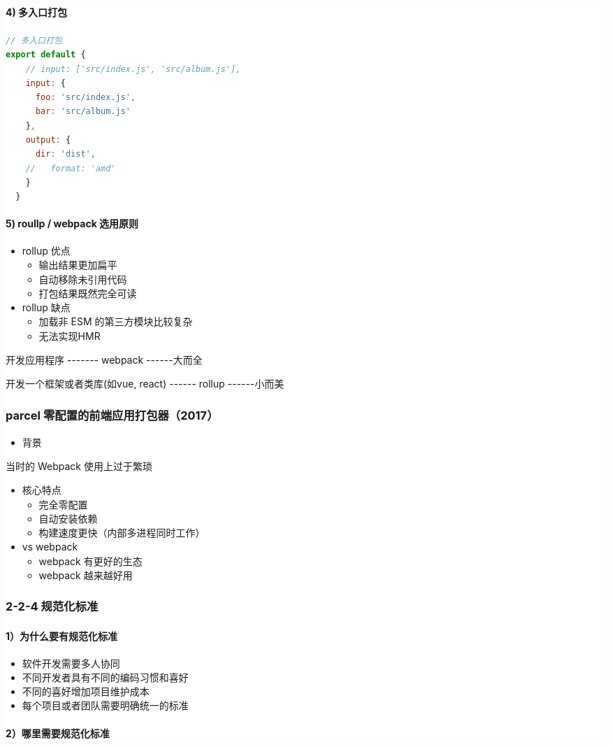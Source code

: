 #### 4) 多入口打包

```js
// 多入口打包
export default {
    // input: ['src/index.js', 'src/album.js'],
    input: {
      foo: 'src/index.js',
      bar: 'src/album.js'
    },
    output: {
      dir: 'dist',
    //   format: 'amd'
    }
  }
```

#### 5) roullp / webpack 选用原则

+ rollup 优点
  + 输出结果更加扁平
  + 自动移除未引用代码
  + 打包结果既然完全可读
+ rollup 缺点
  + 加载非 ESM 的第三方模块比较复杂
  + 无法实现HMR

开发应用程序 ------- webpack ------大而全

开发一个框架或者类库(如vue, react) ------ rollup ------小而美

### parcel 零配置的前端应用打包器（2017）

+ 背景

当时的 Webpack 使用上过于繁琐

+ 核心特点
  + 完全零配置
  + 自动安装依赖
  + 构建速度更快（内部多进程同时工作）
+ vs  webpack
  + webpack 有更好的生态
  + webpack 越来越好用

### 2-2-4 规范化标准

#### 1）为什么要有规范化标准

+ 软件开发需要多人协同
+ 不同开发者具有不同的编码习惯和喜好
+ 不同的喜好增加项目维护成本
+ 每个项目或者团队需要明确统一的标准

#### 2）哪里需要规范化标准
